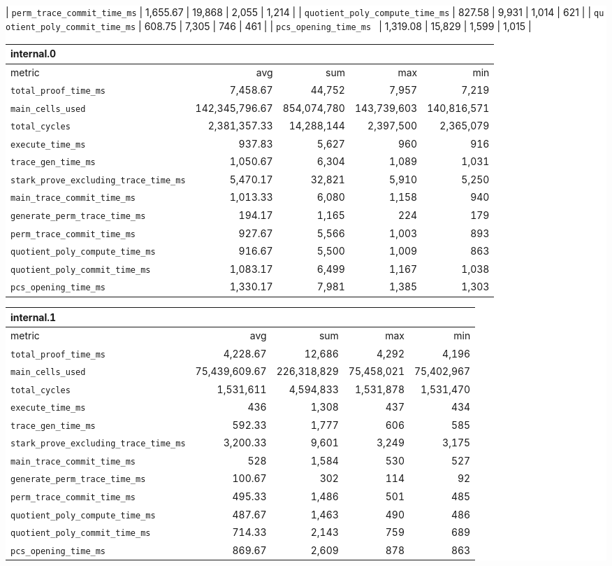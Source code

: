 | `perm_trace_commit_time_ms` |  1,655.67 |  19,868 |  2,055 |  1,214 |
| `quotient_poly_compute_time_ms` |  827.58 |  9,931 |  1,014 |  621 |
| `quotient_poly_commit_time_ms` |  608.75 |  7,305 |  746 |  461 |
| `pcs_opening_time_ms ` |  1,319.08 |  15,829 |  1,599 |  1,015 |

| internal.0 |||||
|:---|---:|---:|---:|---:|
|metric|avg|sum|max|min|
| `total_proof_time_ms ` |  7,458.67 |  44,752 |  7,957 |  7,219 |
| `main_cells_used     ` |  142,345,796.67 |  854,074,780 |  143,739,603 |  140,816,571 |
| `total_cycles        ` |  2,381,357.33 |  14,288,144 |  2,397,500 |  2,365,079 |
| `execute_time_ms     ` |  937.83 |  5,627 |  960 |  916 |
| `trace_gen_time_ms   ` |  1,050.67 |  6,304 |  1,089 |  1,031 |
| `stark_prove_excluding_trace_time_ms` |  5,470.17 |  32,821 |  5,910 |  5,250 |
| `main_trace_commit_time_ms` |  1,013.33 |  6,080 |  1,158 |  940 |
| `generate_perm_trace_time_ms` |  194.17 |  1,165 |  224 |  179 |
| `perm_trace_commit_time_ms` |  927.67 |  5,566 |  1,003 |  893 |
| `quotient_poly_compute_time_ms` |  916.67 |  5,500 |  1,009 |  863 |
| `quotient_poly_commit_time_ms` |  1,083.17 |  6,499 |  1,167 |  1,038 |
| `pcs_opening_time_ms ` |  1,330.17 |  7,981 |  1,385 |  1,303 |

| internal.1 |||||
|:---|---:|---:|---:|---:|
|metric|avg|sum|max|min|
| `total_proof_time_ms ` |  4,228.67 |  12,686 |  4,292 |  4,196 |
| `main_cells_used     ` |  75,439,609.67 |  226,318,829 |  75,458,021 |  75,402,967 |
| `total_cycles        ` |  1,531,611 |  4,594,833 |  1,531,878 |  1,531,470 |
| `execute_time_ms     ` |  436 |  1,308 |  437 |  434 |
| `trace_gen_time_ms   ` |  592.33 |  1,777 |  606 |  585 |
| `stark_prove_excluding_trace_time_ms` |  3,200.33 |  9,601 |  3,249 |  3,175 |
| `main_trace_commit_time_ms` |  528 |  1,584 |  530 |  527 |
| `generate_perm_trace_time_ms` |  100.67 |  302 |  114 |  92 |
| `perm_trace_commit_time_ms` |  495.33 |  1,486 |  501 |  485 |
| `quotient_poly_compute_time_ms` |  487.67 |  1,463 |  490 |  486 |
| `quotient_poly_commit_time_ms` |  714.33 |  2,143 |  759 |  689 |
| `pcs_opening_time_ms ` |  869.67 |  2,609 |  878 |  863 |
